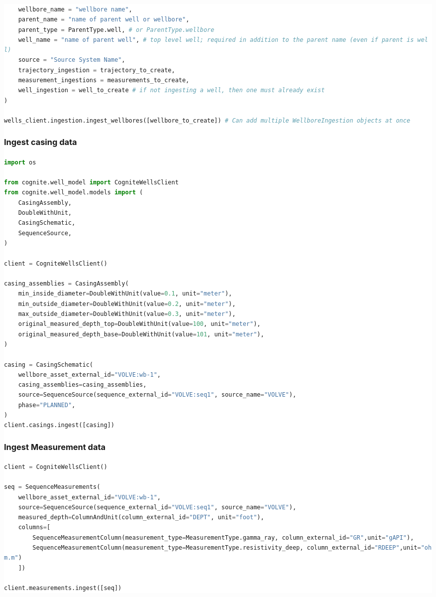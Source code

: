 ```python
    wellbore_name = "wellbore name",
    parent_name = "name of parent well or wellbore",
    parent_type = ParentType.well, # or ParentType.wellbore
    well_name = "name of parent well", # top level well; required in addition to the parent name (even if parent is well)
    source = "Source System Name",
    trajectory_ingestion = trajectory_to_create,
    measurement_ingestions = measurements_to_create,
    well_ingestion = well_to_create # if not ingesting a well, then one must already exist
)

wells_client.ingestion.ingest_wellbores([wellbore_to_create]) # Can add multiple WellboreIngestion objects at once
```

### Ingest casing data
```python
import os

from cognite.well_model import CogniteWellsClient
from cognite.well_model.models import (
    CasingAssembly,
    DoubleWithUnit,    
    CasingSchematic,
    SequenceSource,
)

client = CogniteWellsClient()

casing_assemblies = CasingAssembly(
    min_inside_diameter=DoubleWithUnit(value=0.1, unit="meter"),
    min_outside_diameter=DoubleWithUnit(value=0.2, unit="meter"),
    max_outside_diameter=DoubleWithUnit(value=0.3, unit="meter"),
    original_measured_depth_top=DoubleWithUnit(value=100, unit="meter"),
    original_measured_depth_base=DoubleWithUnit(value=101, unit="meter"),
)

casing = CasingSchematic(
    wellbore_asset_external_id="VOLVE:wb-1",
    casing_assemblies=casing_assemblies,
    source=SequenceSource(sequence_external_id="VOLVE:seq1", source_name="VOLVE"),
    phase="PLANNED",
)
client.casings.ingest([casing])
```

### Ingest Measurement data

```python
client = CogniteWellsClient()

seq = SequenceMeasurements(
    wellbore_asset_external_id="VOLVE:wb-1",
    source=SequenceSource(sequence_external_id="VOLVE:seq1", source_name="VOLVE"),
    measured_depth=ColumnAndUnit(column_external_id="DEPT", unit="foot"),
    columns=[
        SequenceMeasurementColumn(measurement_type=MeasurementType.gamma_ray, column_external_id="GR",unit="gAPI"),
        SequenceMeasurementColumn(measurement_type=MeasurementType.resistivity_deep, column_external_id="RDEEP",unit="ohm.m")
    ])

client.measurements.ingest([seq])
```
